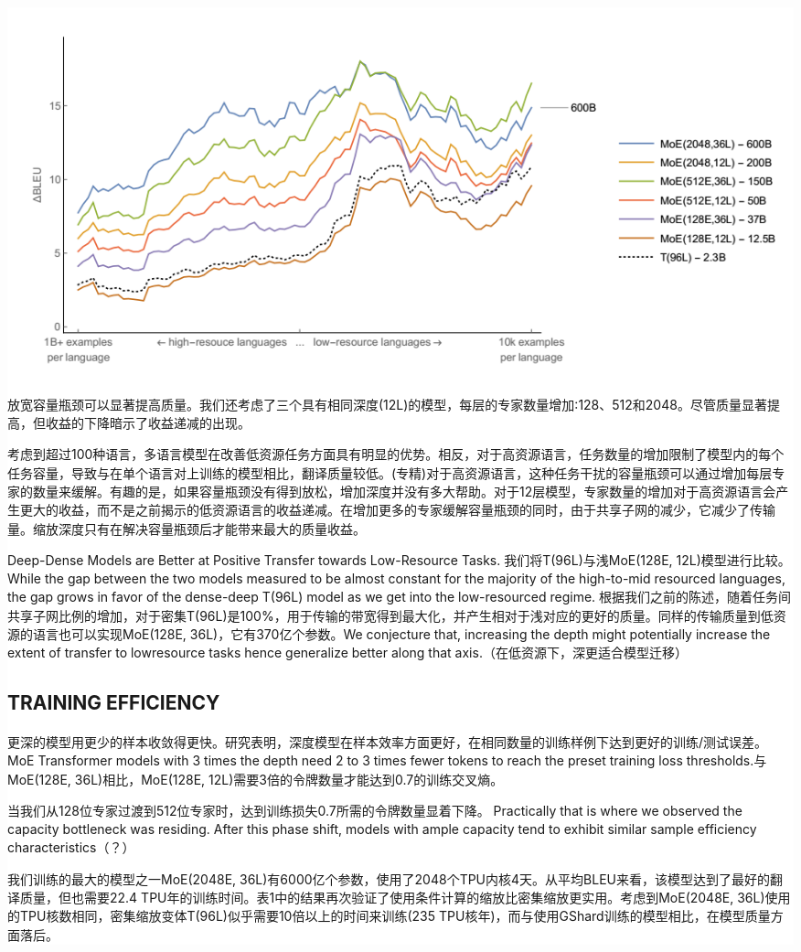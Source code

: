 ![](f3.png)

放宽容量瓶颈可以显著提高质量。我们还考虑了三个具有相同深度(12L)的模型，每层的专家数量增加:128、512和2048。尽管质量显著提高，但收益的下降暗示了收益递减的出现。

考虑到超过100种语言，多语言模型在改善低资源任务方面具有明显的优势。相反，对于高资源语言，任务数量的增加限制了模型内的每个任务容量，导致与在单个语言对上训练的模型相比，翻译质量较低。(专精)对于高资源语言，这种任务干扰的容量瓶颈可以通过增加每层专家的数量来缓解。有趣的是，如果容量瓶颈没有得到放松，增加深度并没有多大帮助。对于12层模型，专家数量的增加对于高资源语言会产生更大的收益，而不是之前揭示的低资源语言的收益递减。在增加更多的专家缓解容量瓶颈的同时，由于共享子网的减少，它减少了传输量。缩放深度只有在解决容量瓶颈后才能带来最大的质量收益。

Deep-Dense Models are Better at Positive Transfer towards Low-Resource Tasks. 我们将T(96L)与浅MoE(128E, 12L)模型进行比较。While the gap between the two models measured to be almost constant for the majority of the high-to-mid resourced
languages, the gap grows in favor of the dense-deep T(96L) model as we get into the low-resourced
regime. 根据我们之前的陈述，随着任务间共享子网比例的增加，对于密集T(96L)是100%，用于传输的带宽得到最大化，并产生相对于浅对应的更好的质量。同样的传输质量到低资源的语言也可以实现MoE(128E, 36L)，它有370亿个参数。We conjecture that, increasing the depth might potentially increase the extent of transfer to lowresource tasks hence generalize better along that axis.（在低资源下，深更适合模型迁移）

##  TRAINING EFFICIENCY

更深的模型用更少的样本收敛得更快。研究表明，深度模型在样本效率方面更好，在相同数量的训练样例下达到更好的训练/测试误差。MoE Transformer models with 3 times
the depth need 2 to 3 times fewer tokens to reach the preset training loss thresholds.与MoE(128E, 36L)相比，MoE(128E, 12L)需要3倍的令牌数量才能达到0.7的训练交叉熵。

当我们从128位专家过渡到512位专家时，达到训练损失0.7所需的令牌数量显着下降。 Practically that is
where we observed the capacity bottleneck was residing. After this phase shift, models with ample
capacity tend to exhibit similar sample efficiency characteristics（？）

我们训练的最大的模型之一MoE(2048E, 36L)有6000亿个参数，使用了2048个TPU内核4天。从平均BLEU来看，该模型达到了最好的翻译质量，但也需要22.4 TPU年的训练时间。表1中的结果再次验证了使用条件计算的缩放比密集缩放更实用。考虑到MoE(2048E, 36L)使用的TPU核数相同，密集缩放变体T(96L)似乎需要10倍以上的时间来训练(235 TPU核年)，而与使用GShard训练的模型相比，在模型质量方面落后。

